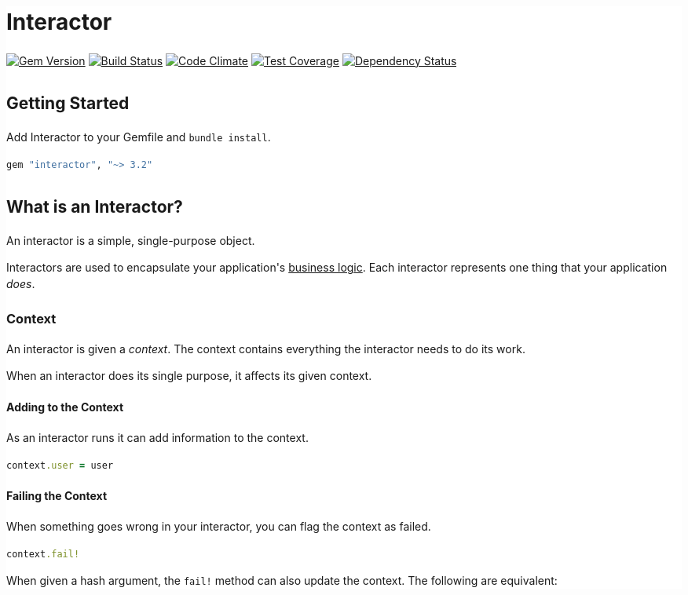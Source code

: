 # Interactor

[![Gem Version](https://img.shields.io/gem/v/interactor.svg?style=flat-square)](http://rubygems.org/gems/interactor)
[![Build Status](https://img.shields.io/travis/collectiveidea/interactor/master.svg?style=flat-square)](https://travis-ci.org/collectiveidea/interactor)
[![Code Climate](https://img.shields.io/codeclimate/github/collectiveidea/interactor.svg?style=flat-square)](https://codeclimate.com/github/collectiveidea/interactor)
[![Test Coverage](http://img.shields.io/codeclimate/coverage/github/collectiveidea/interactor.svg?style=flat-square)](https://codeclimate.com/github/collectiveidea/interactor)
[![Dependency Status](https://img.shields.io/gemnasium/collectiveidea/interactor.svg?style=flat-square)](https://gemnasium.com/collectiveidea/interactor)

## Getting Started

Add Interactor to your Gemfile and `bundle install`.

```ruby
gem "interactor", "~> 3.2"
```

## What is an Interactor?

An interactor is a simple, single-purpose object.

Interactors are used to encapsulate your application's
[business logic](http://en.wikipedia.org/wiki/Business_logic). Each interactor
represents one thing that your application *does*.

### Context

An interactor is given a *context*. The context contains everything the
interactor needs to do its work.

When an interactor does its single purpose, it affects its given context.

#### Adding to the Context

As an interactor runs it can add information to the context.

```ruby
context.user = user
```

#### Failing the Context

When something goes wrong in your interactor, you can flag the context as
failed.

```ruby
context.fail!
```

When given a hash argument, the `fail!` method can also update the context. The
following are equivalent:
